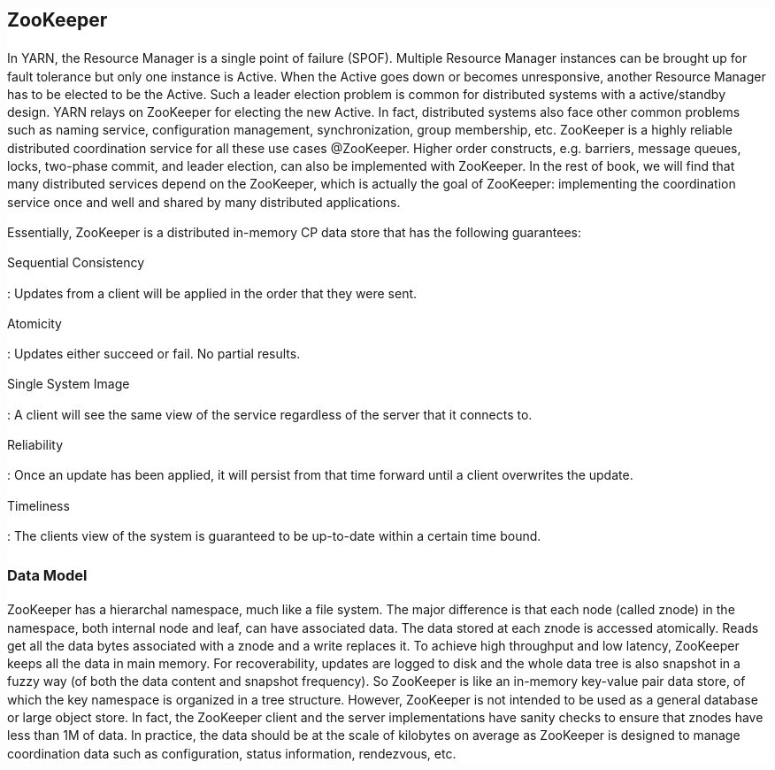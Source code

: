 ZooKeeper
---------

In YARN, the Resource Manager is a single point of failure (SPOF).
Multiple Resource Manager instances can be brought up for fault
tolerance but only one instance is Active. When the Active goes down or
becomes unresponsive, another Resource Manager has to be elected to be
the Active. Such a leader election problem is common for distributed
systems with a active/standby design. YARN relays on ZooKeeper for
electing the new Active. In fact, distributed systems also face other
common problems such as naming service, configuration management,
synchronization, group membership, etc. ZooKeeper is a highly reliable
distributed coordination service for all these use cases @ZooKeeper.
Higher order constructs, e.g. barriers, message queues, locks, two-phase
commit, and leader election, can also be implemented with ZooKeeper. In
the rest of book, we will find that many distributed services depend on
the ZooKeeper, which is actually the goal of ZooKeeper: implementing the
coordination service once and well and shared by many distributed
applications.

Essentially, ZooKeeper is a distributed in-memory CP data store that has
the following guarantees:

Sequential Consistency

:   Updates from a client will be applied in the order that they
    were sent.

Atomicity

:   Updates either succeed or fail. No partial results.

Single System Image

:   A client will see the same view of the service regardless of the
    server that it connects to.

Reliability

:   Once an update has been applied, it will persist from that time
    forward until a client overwrites the update.

Timeliness

:   The clients view of the system is guaranteed to be up-to-date within
    a certain time bound.

### Data Model

ZooKeeper has a hierarchal namespace, much like a file system. The major
difference is that each node (called znode) in the namespace, both
internal node and leaf, can have associated data. The data stored at
each znode is accessed atomically. Reads get all the data bytes
associated with a znode and a write replaces it. To achieve high
throughput and low latency, ZooKeeper keeps all the data in main memory.
For recoverability, updates are logged to disk and the whole data tree
is also snapshot in a fuzzy way (of both the data content and snapshot
frequency). So ZooKeeper is like an in-memory key-value pair data store,
of which the key namespace is organized in a tree structure. However,
ZooKeeper is not intended to be used as a general database or large
object store. In fact, the ZooKeeper client and the server
implementations have sanity checks to ensure that znodes have less than
1M of data. In practice, the data should be at the scale of kilobytes on
average as ZooKeeper is designed to manage coordination data such as
configuration, status information, rendezvous, etc.
